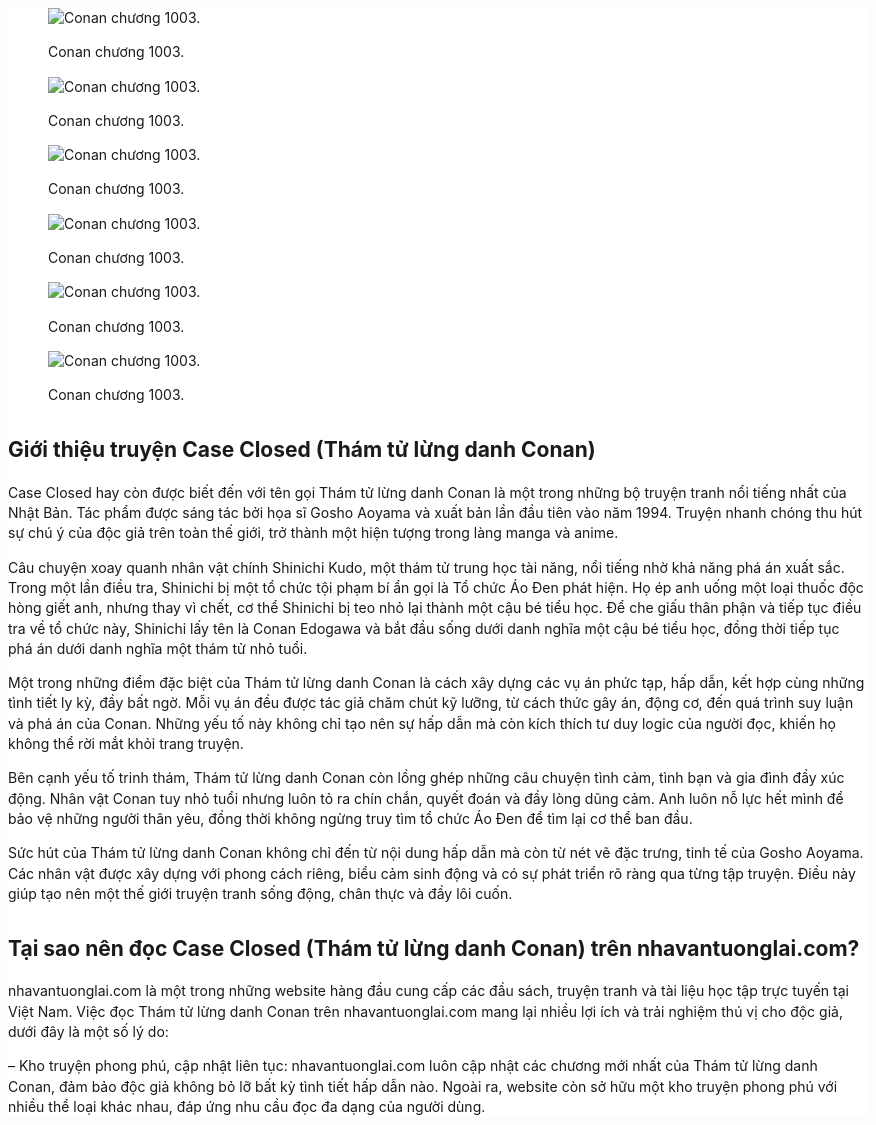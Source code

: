 <figure><img src="https://nhavantuonglai.blog/manga/gosho-aoyama/case-closed/1003-13.jpg" alt="Conan chương 1003." title="Conan chương 1003." height=100% width=100%><figcaption></p>Conan chương 1003.</p></figcaption></figure>

<figure><img src="https://nhavantuonglai.blog/manga/gosho-aoyama/case-closed/1003-14.jpg" alt="Conan chương 1003." title="Conan chương 1003." height=100% width=100%><figcaption></p>Conan chương 1003.</p></figcaption></figure>

<figure><img src="https://nhavantuonglai.blog/manga/gosho-aoyama/case-closed/1003-15.jpg" alt="Conan chương 1003." title="Conan chương 1003." height=100% width=100%><figcaption></p>Conan chương 1003.</p></figcaption></figure>

<figure><img src="https://nhavantuonglai.blog/manga/gosho-aoyama/case-closed/1003-16.jpg" alt="Conan chương 1003." title="Conan chương 1003." height=100% width=100%><figcaption></p>Conan chương 1003.</p></figcaption></figure>

<figure><img src="https://nhavantuonglai.blog/manga/gosho-aoyama/case-closed/1003-17.jpg" alt="Conan chương 1003." title="Conan chương 1003." height=100% width=100%><figcaption></p>Conan chương 1003.</p></figcaption></figure>

<figure><img src="https://nhavantuonglai.blog/manga/gosho-aoyama/case-closed/1003-18.jpg" alt="Conan chương 1003." title="Conan chương 1003." height=100% width=100%><figcaption></p>Conan chương 1003.</p></figcaption></figure>

## Giới thiệu truyện Case Closed (Thám tử lừng danh Conan)

Case Closed hay còn được biết đến với tên gọi Thám tử lừng danh Conan là một trong những bộ truyện tranh nổi tiếng nhất của Nhật Bản. Tác phẩm được sáng tác bởi họa sĩ Gosho Aoyama và xuất bản lần đầu tiên vào năm 1994. Truyện nhanh chóng thu hút sự chú ý của độc giả trên toàn thế giới, trở thành một hiện tượng trong làng manga và anime.

Câu chuyện xoay quanh nhân vật chính Shinichi Kudo, một thám tử trung học tài năng, nổi tiếng nhờ khả năng phá án xuất sắc. Trong một lần điều tra, Shinichi bị một tổ chức tội phạm bí ẩn gọi là Tổ chức Áo Đen phát hiện. Họ ép anh uống một loại thuốc độc hòng giết anh, nhưng thay vì chết, cơ thể Shinichi bị teo nhỏ lại thành một cậu bé tiểu học. Để che giấu thân phận và tiếp tục điều tra về tổ chức này, Shinichi lấy tên là Conan Edogawa và bắt đầu sống dưới danh nghĩa một cậu bé tiểu học, đồng thời tiếp tục phá án dưới danh nghĩa một thám tử nhỏ tuổi.

Một trong những điểm đặc biệt của Thám tử lừng danh Conan là cách xây dựng các vụ án phức tạp, hấp dẫn, kết hợp cùng những tình tiết ly kỳ, đầy bất ngờ. Mỗi vụ án đều được tác giả chăm chút kỹ lưỡng, từ cách thức gây án, động cơ, đến quá trình suy luận và phá án của Conan. Những yếu tố này không chỉ tạo nên sự hấp dẫn mà còn kích thích tư duy logic của người đọc, khiến họ không thể rời mắt khỏi trang truyện.

Bên cạnh yếu tố trinh thám, Thám tử lừng danh Conan còn lồng ghép những câu chuyện tình cảm, tình bạn và gia đình đầy xúc động. Nhân vật Conan tuy nhỏ tuổi nhưng luôn tỏ ra chín chắn, quyết đoán và đầy lòng dũng cảm. Anh luôn nỗ lực hết mình để bảo vệ những người thân yêu, đồng thời không ngừng truy tìm tổ chức Áo Đen để tìm lại cơ thể ban đầu.

Sức hút của Thám tử lừng danh Conan không chỉ đến từ nội dung hấp dẫn mà còn từ nét vẽ đặc trưng, tinh tế của Gosho Aoyama. Các nhân vật được xây dựng với phong cách riêng, biểu cảm sinh động và có sự phát triển rõ ràng qua từng tập truyện. Điều này giúp tạo nên một thế giới truyện tranh sống động, chân thực và đầy lôi cuốn.

## Tại sao nên đọc Case Closed (Thám tử lừng danh Conan) trên nhavantuonglai.com?

nhavantuonglai.com là một trong những website hàng đầu cung cấp các đầu sách, truyện tranh và tài liệu học tập trực tuyến tại Việt Nam. Việc đọc Thám tử lừng danh Conan trên nhavantuonglai.com mang lại nhiều lợi ích và trải nghiệm thú vị cho độc giả, dưới đây là một số lý do:

– Kho truyện phong phú, cập nhật liên tục: nhavantuonglai.com luôn cập nhật các chương mới nhất của Thám tử lừng danh Conan, đảm bảo độc giả không bỏ lỡ bất kỳ tình tiết hấp dẫn nào. Ngoài ra, website còn sở hữu một kho truyện phong phú với nhiều thể loại khác nhau, đáp ứng nhu cầu đọc đa dạng của người dùng.
